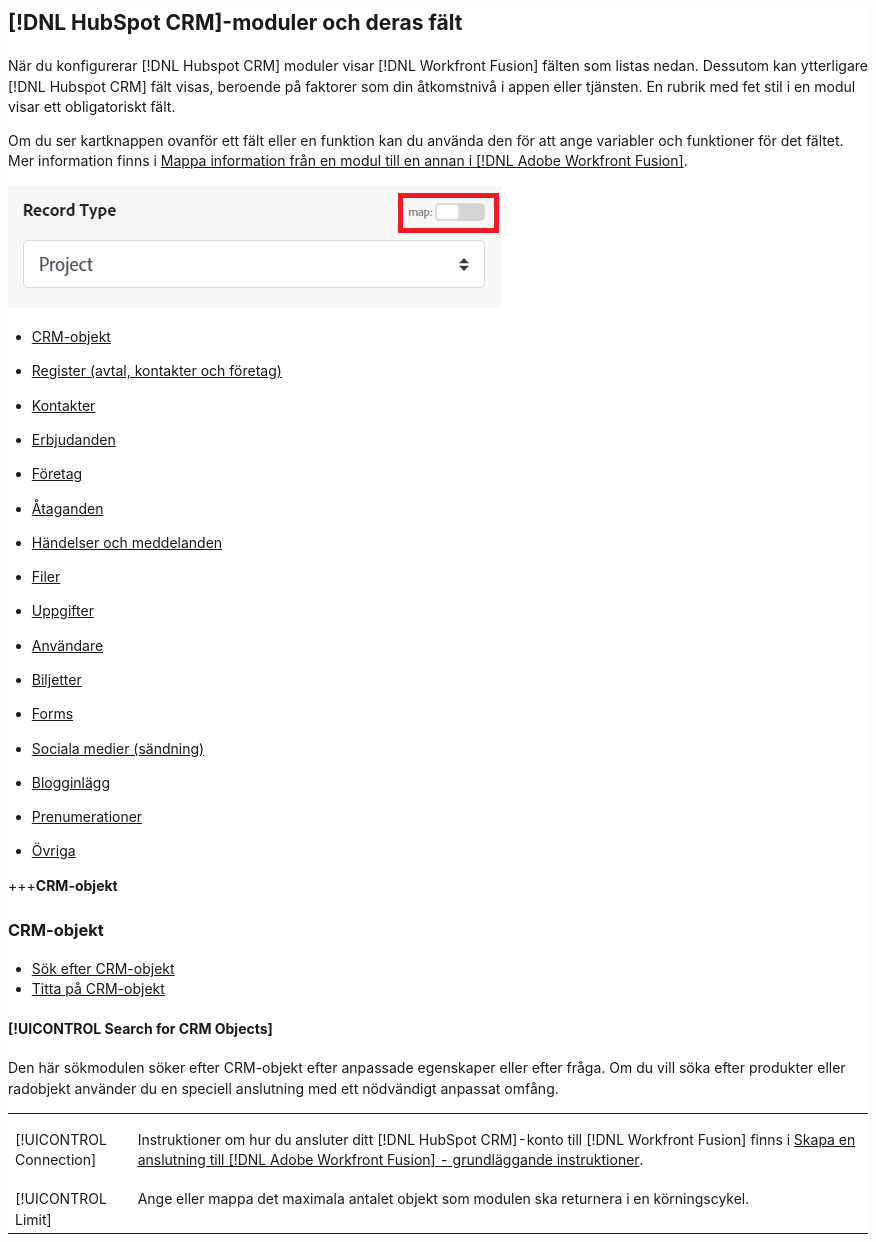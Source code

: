 ## [!DNL HubSpot CRM]-moduler och deras fält

När du konfigurerar [!DNL Hubspot CRM] moduler visar [!DNL Workfront Fusion] fälten som listas nedan. Dessutom kan ytterligare [!DNL Hubspot CRM] fält visas, beroende på faktorer som din åtkomstnivå i appen eller tjänsten. En rubrik med fet stil i en modul visar ett obligatoriskt fält.

Om du ser kartknappen ovanför ett fält eller en funktion kan du använda den för att ange variabler och funktioner för det fältet. Mer information finns i [Mappa information från en modul till en annan i [!DNL Adobe Workfront Fusion]](../../workfront-fusion/mapping/map-information-between-modules.md).

![](assets/map-toggle-350x74.png)

* [CRM-objekt](#crm-objects)
* [Register (avtal, kontakter och företag)](#records-deals-contacts-and-companies)
* [Kontakter](#contacts)
* [Erbjudanden](#deals)
* [Företag](#companies)
* [Åtaganden](#engagements)
* [Händelser och meddelanden](#events-and-notifications)
* [Filer](#files)
* [Uppgifter](#tasks)
* [Användare](#users)
* [Biljetter](#tickets)
* [Forms](#forms)
* [Sociala medier (sändning)](#social-media-broadcast)
* [Blogginlägg](#blog-posts)
  
* [Prenumerationer](#subscriptions)
  
* [Övriga](#other)

+++**CRM-objekt**

### CRM-objekt

* [Sök efter CRM-objekt](#search-for-crm-objects)
* [Titta på CRM-objekt](#watch-crm-objects)

#### [!UICONTROL Search for CRM Objects]

Den här sökmodulen söker efter CRM-objekt efter anpassade egenskaper eller efter fråga. Om du vill söka efter produkter eller radobjekt använder du en speciell anslutning med ett nödvändigt anpassat omfång.

<table style="table-layout:auto"> 
 <col> 
 <col> 
 <tbody> 
  <tr> 
   <td role="rowheader"> <p>[!UICONTROL Connection]</p> </td> 
   <td> <p>Instruktioner om hur du ansluter ditt [!DNL HubSpot CRM]-konto till [!DNL Workfront Fusion] finns i <a href="../../workfront-fusion/connections/connect-to-fusion-general.md" class="MCXref xref" data-mc-variable-override="">Skapa en anslutning till [!DNL Adobe Workfront Fusion] - grundläggande instruktioner</a>.</p> </td> 
  </tr> 
  <tr> 
   <td role="rowheader">[!UICONTROL Limit]</td> 
   <td>Ange eller mappa det maximala antalet objekt som modulen ska returnera i en körningscykel.</td> 
  </tr> 
